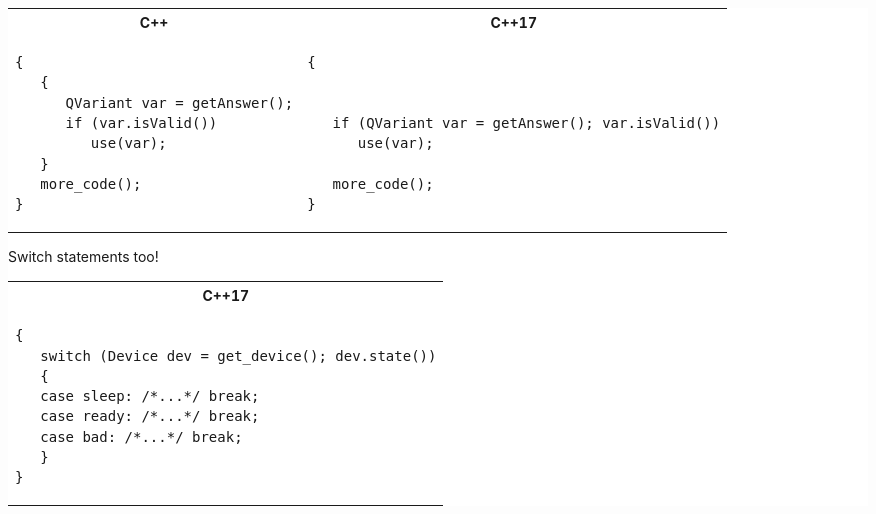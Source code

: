 <table>
<tr>
<th>
C++
</th>
<th>
C++17
</th>
</tr>
<tr>
<td  valign="top">

<pre lang="cpp">
{
   {
      QVariant var = getAnswer();
      if (var.isValid())
         use(var);
   }
   more_code();
}
</pre>
</td>
<td  valign="top">

<pre lang="cpp">
{
   
   
   if (QVariant var = getAnswer(); var.isValid())
      use(var);
      
   more_code();
}
</pre>
</td>
</tr>
</table>

Switch statements too!


<table>
<tr>
<th>
C++17
</th>
</tr>
<tr>
<td  valign="top">

<pre lang="cpp">
{
   switch (Device dev = get_device(); dev.state())
   {
   case sleep: /*...*/ break;
   case ready: /*...*/ break;
   case bad: /*...*/ break;
   }
}
</pre>
</td>
</tr>
</table>
